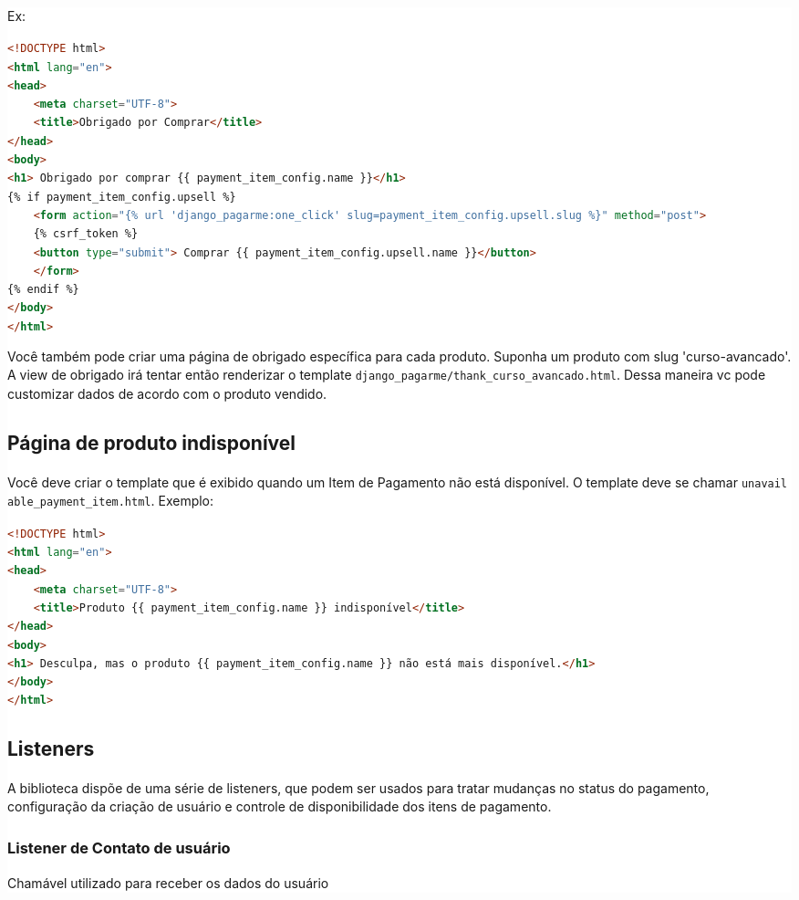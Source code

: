 Ex:
```html
<!DOCTYPE html>
<html lang="en">
<head>
    <meta charset="UTF-8">
    <title>Obrigado por Comprar</title>
</head>
<body>
<h1> Obrigado por comprar {{ payment_item_config.name }}</h1>
{% if payment_item_config.upsell %}
    <form action="{% url 'django_pagarme:one_click' slug=payment_item_config.upsell.slug %}" method="post">
    {% csrf_token %}
    <button type="submit"> Comprar {{ payment_item_config.upsell.name }}</button>
    </form>
{% endif %}
</body>
</html>
```

Você também pode criar uma página de obrigado específica para cada produto.
Suponha um produto com slug 'curso-avancado'. A view de obrigado irá tentar então renderizar
o template `django_pagarme/thank_curso_avancado.html`. Dessa maneira vc pode customizar dados de acordo com o produto vendido.

## Página de produto indisponível

Você deve criar o template que é exibido quando um Item de Pagamento não está disponível.
O template deve se chamar `unavailable_payment_item.html`. Exemplo:

```html
<!DOCTYPE html>
<html lang="en">
<head>
    <meta charset="UTF-8">
    <title>Produto {{ payment_item_config.name }} indisponível</title>
</head>
<body>
<h1> Desculpa, mas o produto {{ payment_item_config.name }} não está mais disponível.</h1>
</body>
</html>
```

## Listeners

A biblioteca dispõe de uma série de listeners, que podem ser usados para tratar mudanças no status do pagamento, configuração da criação de usuário e controle de disponibilidade dos itens de pagamento.

### Listener de Contato de usuário

Chamável utilizado para receber os dados do usuário
